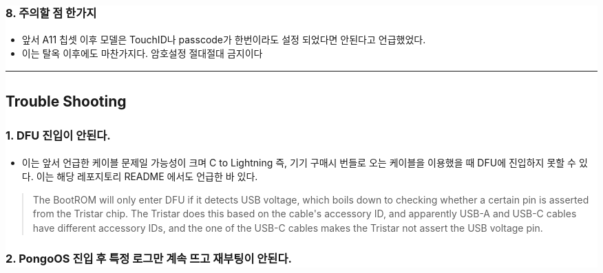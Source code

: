 ### 8. 주의할 점 한가지
- 앞서 A11 칩셋 이후 모델은 TouchID나 passcode가 한번이라도 설정 되었다면 안된다고 언급했었다.
- 이는 탈옥 이후에도 마찬가지다. 암호설정 절대절대 금지이다

---

## Trouble Shooting

### 1. DFU 진입이 안된다.
- 이는 앞서 언급한 케이블 문제일 가능성이 크며 C to Lightning 즉, 기기 구매시 번들로 오는 케이블을 이용했을 때 DFU에 진입하지 못할 수 있다. 이는 해당 레포지토리 README 에서도 언급한 바 있다.
> The BootROM will only enter DFU if it detects USB voltage, which boils down to checking whether a certain pin is asserted from the Tristar chip. The Tristar does this based on the cable's accessory ID, and apparently USB-A and USB-C cables have different accessory IDs, and the one of the USB-C cables makes the Tristar not assert the USB voltage pin.

### 2. PongoOS 진입 후 특정 로그만 계속 뜨고 재부팅이 안된다.